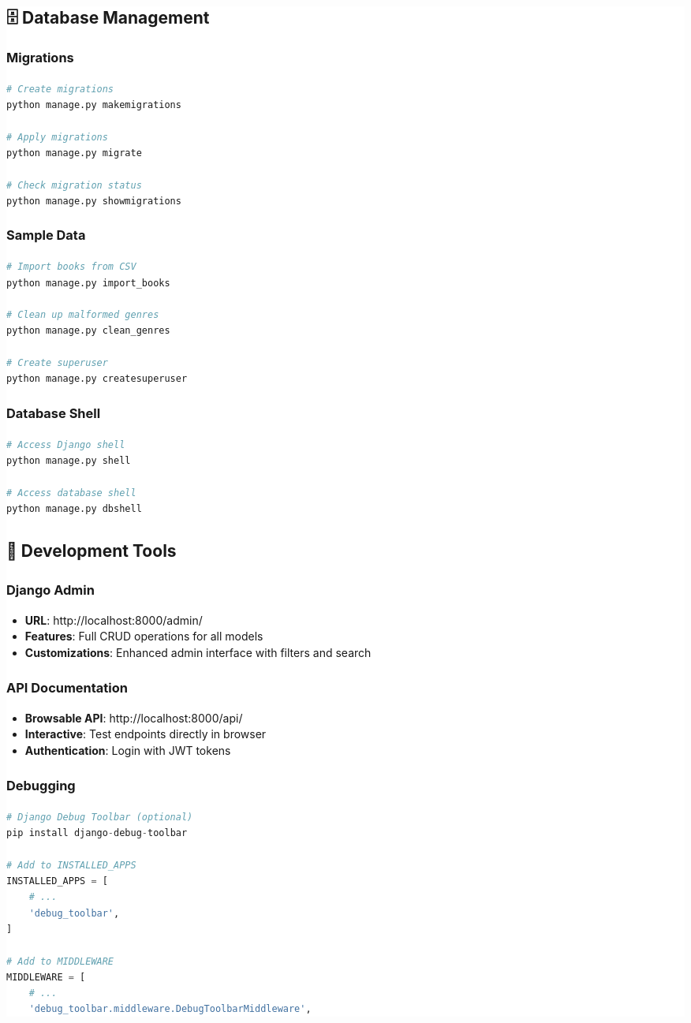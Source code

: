 ## 🗄️ Database Management

### Migrations
```bash
# Create migrations
python manage.py makemigrations

# Apply migrations
python manage.py migrate

# Check migration status
python manage.py showmigrations
```

### Sample Data
```bash
# Import books from CSV
python manage.py import_books

# Clean up malformed genres
python manage.py clean_genres

# Create superuser
python manage.py createsuperuser
```

### Database Shell
```bash
# Access Django shell
python manage.py shell

# Access database shell
python manage.py dbshell
```

## 🔧 Development Tools

### Django Admin
- **URL**: http://localhost:8000/admin/
- **Features**: Full CRUD operations for all models
- **Customizations**: Enhanced admin interface with filters and search

### API Documentation
- **Browsable API**: http://localhost:8000/api/
- **Interactive**: Test endpoints directly in browser
- **Authentication**: Login with JWT tokens

### Debugging
```python
# Django Debug Toolbar (optional)
pip install django-debug-toolbar

# Add to INSTALLED_APPS
INSTALLED_APPS = [
    # ...
    'debug_toolbar',
]

# Add to MIDDLEWARE
MIDDLEWARE = [
    # ...
    'debug_toolbar.middleware.DebugToolbarMiddleware',
```